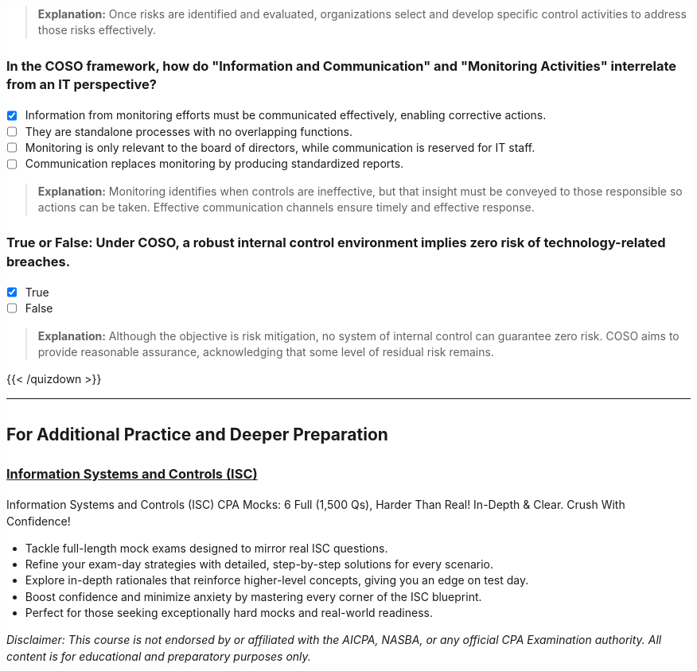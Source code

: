 > **Explanation:** Once risks are identified and evaluated, organizations select and develop specific control activities to address those risks effectively.

### In the COSO framework, how do "Information and Communication" and "Monitoring Activities" interrelate from an IT perspective?
- [x] Information from monitoring efforts must be communicated effectively, enabling corrective actions.  
- [ ] They are standalone processes with no overlapping functions.  
- [ ] Monitoring is only relevant to the board of directors, while communication is reserved for IT staff.  
- [ ] Communication replaces monitoring by producing standardized reports.  

> **Explanation:** Monitoring identifies when controls are ineffective, but that insight must be conveyed to those responsible so actions can be taken. Effective communication channels ensure timely and effective response.

### True or False: Under COSO, a robust internal control environment implies zero risk of technology-related breaches.
- [x] True  
- [ ] False  

> **Explanation:** Although the objective is risk mitigation, no system of internal control can guarantee zero risk. COSO aims to provide reasonable assurance, acknowledging that some level of residual risk remains.

{{< /quizdown >}}

--------------------------------------------------------------------------------

## For Additional Practice and Deeper Preparation

### [Information Systems and Controls (ISC)](https://www.udemy.com/course/isc-cpa-mock-exams/?referralCode=E1217303222935C5E464)

Information Systems and Controls (ISC) CPA Mocks: 6 Full (1,500 Qs), Harder Than Real! In-Depth & Clear. Crush With Confidence!

- Tackle full-length mock exams designed to mirror real ISC questions.  
- Refine your exam-day strategies with detailed, step-by-step solutions for every scenario.  
- Explore in-depth rationales that reinforce higher-level concepts, giving you an edge on test day.  
- Boost confidence and minimize anxiety by mastering every corner of the ISC blueprint.  
- Perfect for those seeking exceptionally hard mocks and real-world readiness.  

_Disclaimer: This course is not endorsed by or affiliated with the AICPA, NASBA, or any official CPA Examination authority. All content is for educational and preparatory purposes only._
